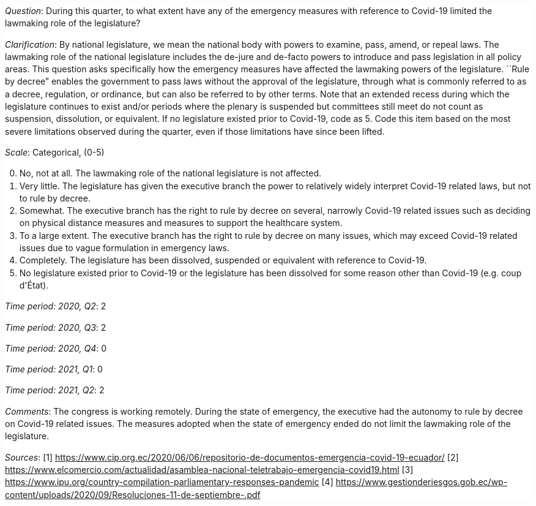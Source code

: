 *Question*: During this quarter, to what extent have any of the emergency measures with reference to Covid-19 limited the lawmaking role of the legislature? 

 

*Clarification*: By national legislature, we mean the national body with powers to examine, pass, amend, or repeal laws.   The lawmaking role of the national legislature includes the de-jure and de-facto powers to introduce and pass legislation in all policy areas. This question asks specifically how the emergency measures have affected the lawmaking powers of the legislature. ``Rule by decree” enables the government to pass laws without the approval of the legislature, through what is commonly referred to as a decree, regulation, or ordinance, but can also be referred to by other terms.  Note that an extended recess during which the legislature continues to exist and/or periods where the plenary is suspended but committees still meet do not count as suspension, dissolution, or equivalent. If no legislature existed prior to Covid-19, code as 5. Code this item based on the most severe limitations observed during the quarter, even if those limitations have since been lifted.

 

*Scale*: Categorical, (0-5) 

 0. No, not at all. The lawmaking role of the national legislature is not affected. 
 1. Very little. The legislature has given the executive branch the power to relatively widely interpret Covid-19 related laws, but not to rule by decree. 
 2. Somewhat. The executive branch has the right to rule by decree on several, narrowly Covid-19 related issues such as deciding on physical distance measures and measures to support the healthcare system. 
 3. To a large extent. The executive branch has the right to rule by decree on many issues, which may exceed Covid-19 related issues due to vague formulation in emergency laws. 
 4. Completely. The legislature has been dissolved, suspended or equivalent with reference to Covid-19. 
 5. No legislature existed prior to Covid-19 or the legislature has been dissolved for some reason other than Covid-19 (e.g. coup d'État).

 
*Time period: 2020, Q2*: 2

 
*Time period: 2020, Q3*: 2

 
*Time period: 2020, Q4*: 0

 
*Time period: 2021, Q1*: 0

 
*Time period: 2021, Q2*: 2

 

*Comments*:
 The congress is working remotely. During the state of emergency, the executive had the autonomy to rule by decree on Covid-19 related issues. The measures adopted when the state of emergency ended do not limit the lawmaking role of the legislature. 

*Sources*:
 [1]
https://www.cip.org.ec/2020/06/06/repositorio-de-documentos-emergencia-covid-19-ecuador/
[2]
https://www.elcomercio.com/actualidad/asamblea-nacional-teletrabajo-emergencia-covid19.html
[3]
https://www.ipu.org/country-compilation-parliamentary-responses-pandemic
[4]
https://www.gestionderiesgos.gob.ec/wp-content/uploads/2020/09/Resoluciones-11-de-septiembre-.pdf
